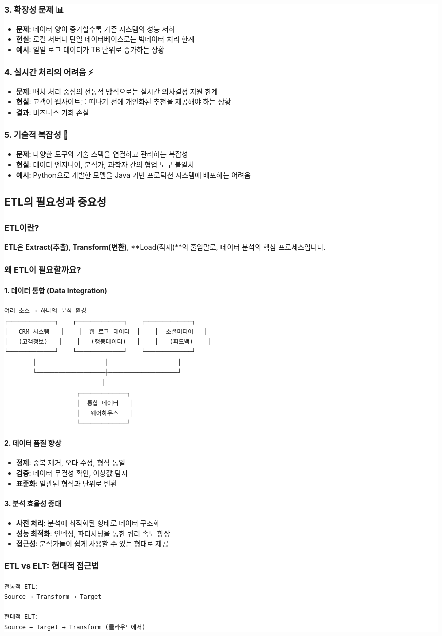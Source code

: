 ### 3. 확장성 문제 📊
- **문제**: 데이터 양이 증가할수록 기존 시스템의 성능 저하
- **현실**: 로컬 서버나 단일 데이터베이스로는 빅데이터 처리 한계
- **예시**: 일일 로그 데이터가 TB 단위로 증가하는 상황

### 4. 실시간 처리의 어려움 ⚡
- **문제**: 배치 처리 중심의 전통적 방식으로는 실시간 의사결정 지원 한계
- **현실**: 고객이 웹사이트를 떠나기 전에 개인화된 추천을 제공해야 하는 상황
- **결과**: 비즈니스 기회 손실

### 5. 기술적 복잡성 🔧
- **문제**: 다양한 도구와 기술 스택을 연결하고 관리하는 복잡성
- **현실**: 데이터 엔지니어, 분석가, 과학자 간의 협업 도구 불일치
- **예시**: Python으로 개발한 모델을 Java 기반 프로덕션 시스템에 배포하는 어려움

## ETL의 필요성과 중요성

### ETL이란?
**ETL**은 **Extract(추출)**, **Transform(변환)**, **Load(적재)**의 줄임말로, 데이터 분석의 핵심 프로세스입니다.

### 왜 ETL이 필요할까요?

#### 1. 데이터 통합 (Data Integration)
```
여러 소스 → 하나의 분석 환경
┌─────────────┐    ┌─────────────┐    ┌─────────────┐
│   CRM 시스템   │    │  웹 로그 데이터  │    │  소셜미디어   │
│   (고객정보)   │    │   (행동데이터)   │    │   (피드백)    │
└─────────────┘    └─────────────┘    └─────────────┘
        │                   │                   │
        └───────────────────┼───────────────────┘
                           │
                    ┌─────────────┐
                    │  통합 데이터   │
                    │   웨어하우스   │
                    └─────────────┘
```

#### 2. 데이터 품질 향상
- **정제**: 중복 제거, 오타 수정, 형식 통일
- **검증**: 데이터 무결성 확인, 이상값 탐지
- **표준화**: 일관된 형식과 단위로 변환

#### 3. 분석 효율성 증대
- **사전 처리**: 분석에 최적화된 형태로 데이터 구조화
- **성능 최적화**: 인덱싱, 파티셔닝을 통한 쿼리 속도 향상
- **접근성**: 분석가들이 쉽게 사용할 수 있는 형태로 제공

### ETL vs ELT: 현대적 접근법
```
전통적 ETL:
Source → Transform → Target

현대적 ELT:
Source → Target → Transform (클라우드에서)
```
